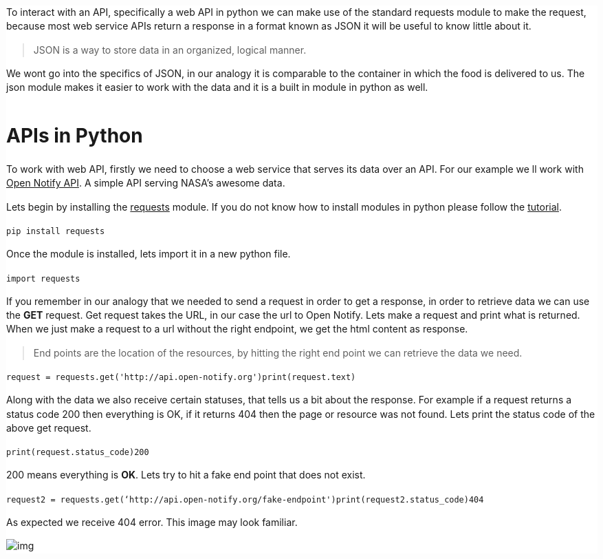 To interact with an API, specifically a web API in python we can make use of the standard requests module to make the request, because most web service APIs return a response in a format known as JSON it will be useful to know little about it.

> JSON is a way to store data in an organized, logical manner.

We wont go into the specifics of JSON, in our analogy it is comparable to the container in which the food is delivered to us. The json module makes it easier to work with the data and it is a built in module in python as well.

# APIs in Python

To work with web API, firstly we need to choose a web service that serves its data over an API. For our example we ll work with [Open Notify API](http://open-notify.org/). A simple API serving NASA’s awesome data.

Lets begin by installing the [requests](http://docs.python-requests.org/en/master/) module. If you do not know how to install modules in python please follow the [tutorial](https://docs.python.org/3/installing/index.html).

```
pip install requests
```

Once the module is installed, lets import it in a new python file.

```
import requests
```

If you remember in our analogy that we needed to send a request in order to get a response, in order to retrieve data we can use the **GET** request. Get request takes the URL, in our case the url to Open Notify. Lets make a request and print what is returned. When we just make a request to a url without the right endpoint, we get the html content as response.

> End points are the location of the resources, by hitting the right end point we can retrieve the data we need.

```
request = requests.get('http://api.open-notify.org')print(request.text)
```

Along with the data we also receive certain statuses, that tells us a bit about the response. For example if a request returns a status code 200 then everything is OK, if it returns 404 then the page or resource was not found. Lets print the status code of the above get request.

```
print(request.status_code)200
```

200 means everything is **OK**. Lets try to hit a fake end point that does not exist.

```
request2 = requests.get(‘http://api.open-notify.org/fake-endpoint')print(request2.status_code)404
```

As expected we receive 404 error. This image may look familiar.

![img](https://miro.medium.com/max/60/1*ZzyuJi2h9irISU_8e2_lTQ.jpeg?q=20)
